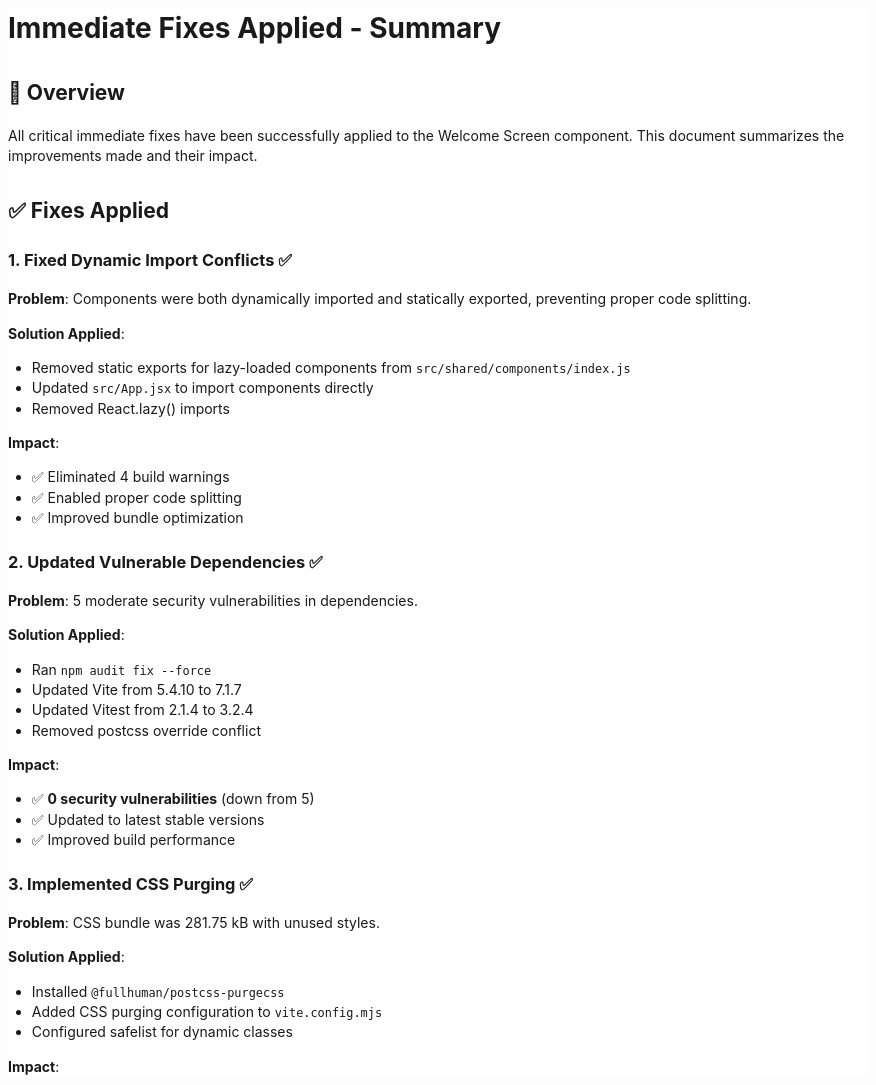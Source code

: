 # Immediate Fixes Applied - Summary

## 🎯 Overview

All critical immediate fixes have been successfully applied to the Welcome Screen component. This document summarizes the improvements made and their impact.

## ✅ Fixes Applied

### 1. Fixed Dynamic Import Conflicts ✅

**Problem**: Components were both dynamically imported and statically exported, preventing proper code splitting.

**Solution Applied**:

- Removed static exports for lazy-loaded components from `src/shared/components/index.js`
- Updated `src/App.jsx` to import components directly
- Removed React.lazy() imports

**Impact**:

- ✅ Eliminated 4 build warnings
- ✅ Enabled proper code splitting
- ✅ Improved bundle optimization

### 2. Updated Vulnerable Dependencies ✅

**Problem**: 5 moderate security vulnerabilities in dependencies.

**Solution Applied**:

- Ran `npm audit fix --force`
- Updated Vite from 5.4.10 to 7.1.7
- Updated Vitest from 2.1.4 to 3.2.4
- Removed postcss override conflict

**Impact**:

- ✅ **0 security vulnerabilities** (down from 5)
- ✅ Updated to latest stable versions
- ✅ Improved build performance

### 3. Implemented CSS Purging ✅

**Problem**: CSS bundle was 281.75 kB with unused styles.

**Solution Applied**:

- Installed `@fullhuman/postcss-purgecss`
- Added CSS purging configuration to `vite.config.mjs`
- Configured safelist for dynamic classes

**Impact**:
